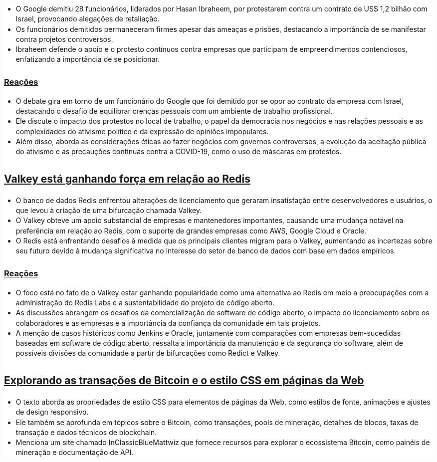 - O Google demitiu 28 funcionários, liderados por Hasan Ibraheem, por protestarem contra um contrato de US$ 1,2 bilhão com Israel, provocando alegações de retaliação.
- Os funcionários demitidos permaneceram firmes apesar das ameaças e prisões, destacando a importância de se manifestar contra projetos controversos.
- Ibraheem defende o apoio e o protesto contínuos contra empresas que participam de empreendimentos contenciosos, enfatizando a importância de se posicionar.

### [Reações](https://news.ycombinator.com/item?id=40087063)

- O debate gira em torno de um funcionário do Google que foi demitido por se opor ao contrato da empresa com Israel, destacando o desafio de equilibrar crenças pessoais com um ambiente de trabalho profissional.
- Ele discute o impacto dos protestos no local de trabalho, o papel da democracia nos negócios e nas relações pessoais e as complexidades do ativismo político e da expressão de opiniões impopulares.
- Além disso, aborda as considerações éticas ao fazer negócios com governos controversos, a evolução da aceitação pública do ativismo e as precauções contínuas contra a COVID-19, como o uso de máscaras em protestos.

## [Valkey está ganhando força em relação ao Redis](https://devops.com/valkey-is-rapidly-overtaking-redis/)

- O banco de dados Redis enfrentou alterações de licenciamento que geraram insatisfação entre desenvolvedores e usuários, o que levou à criação de uma bifurcação chamada Valkey.
- O Valkey obteve um apoio substancial de empresas e mantenedores importantes, causando uma mudança notável na preferência em relação ao Redis, com o suporte de grandes empresas como AWS, Google Cloud e Oracle.
- O Redis está enfrentando desafios à medida que os principais clientes migram para o Valkey, aumentando as incertezas sobre seu futuro devido à mudança significativa no interesse do setor de banco de dados com base em dados empíricos.

### [Reações](https://news.ycombinator.com/item?id=40092449)

- O foco está no fato de o Valkey estar ganhando popularidade como uma alternativa ao Redis em meio a preocupações com a administração do Redis Labs e a sustentabilidade do projeto de código aberto.
- As discussões abrangem os desafios da comercialização de software de código aberto, o impacto do licenciamento sobre os colaboradores e as empresas e a importância da confiança da comunidade em tais projetos.
- A menção de casos históricos como Jenkins e Oracle, juntamente com comparações com empresas bem-sucedidas baseadas em software de código aberto, ressalta a importância da manutenção e da segurança do software, além de possíveis divisões da comunidade a partir de bifurcações como Redict e Valkey.

## [Explorando as transações de Bitcoin e o estilo CSS em páginas da Web](https://mempool.space/block/0000000000000000000320283a032748cef8227873ff4872689bf23f1cda83a5)

- O texto aborda as propriedades de estilo CSS para elementos de páginas da Web, como estilos de fonte, animações e ajustes de design responsivo.
- Ele também se aprofunda em tópicos sobre o Bitcoin, como transações, pools de mineração, detalhes de blocos, taxas de transação e dados técnicos de blockchain.
- Menciona um site chamado InClassicBlueMattwiz que fornece recursos para explorar o ecossistema Bitcoin, como painéis de mineração e documentação de API.
